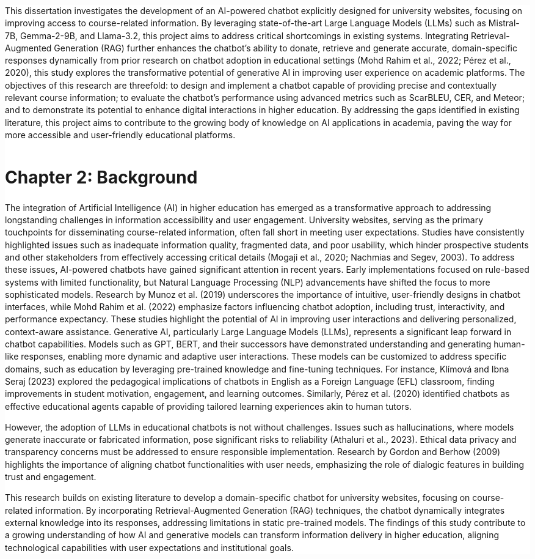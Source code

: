 This dissertation investigates the development of an AI-powered chatbot explicitly designed for university websites, focusing on improving access to course-related information. By leveraging state-of-the-art Large Language Models (LLMs) such as Mistral-7B, Gemma-2-9B, and Llama-3.2, this project aims to address critical shortcomings in existing systems. Integrating Retrieval-Augmented Generation (RAG) further enhances the chatbot’s ability to donate, retrieve and generate accurate, domain-specific responses dynamically from prior research on chatbot adoption in educational settings (Mohd Rahim et al., 2022; Pérez et al., 2020), this study explores the transformative potential of generative AI in improving user experience on academic platforms. The objectives of this research are threefold: to design and implement a chatbot capable of providing precise and contextually relevant course information; to evaluate the chatbot’s performance using advanced metrics such as ScarBLEU, CER, and Meteor; and to demonstrate its potential to enhance digital interactions in higher education. By addressing the gaps identified in existing literature, this project aims to contribute to the growing body of knowledge on AI applications in academia, paving the way for more accessible and user-friendly educational platforms.

# Chapter 2: Background
The integration of Artificial Intelligence (AI) in higher education has emerged as a transformative approach to addressing longstanding challenges in information accessibility and user engagement. University websites, serving as the primary touchpoints for disseminating course-related information, often fall short in meeting user expectations. Studies have consistently highlighted issues such as inadequate information quality, fragmented data, and poor usability, which hinder prospective students and other stakeholders from effectively accessing critical details (Mogaji et al., 2020; Nachmias and Segev, 2003). To address these issues, AI-powered chatbots have gained significant attention in recent years. Early implementations focused on rule-based systems with limited functionality, but Natural Language Processing (NLP) advancements have shifted the focus to more sophisticated models. Research by Munoz et al. (2019) underscores the importance of intuitive, user-friendly designs in chatbot interfaces, while Mohd Rahim et al. (2022) emphasize factors influencing chatbot adoption, including trust, interactivity, and performance expectancy. These studies highlight the potential of AI in improving user interactions and delivering personalized, context-aware assistance. Generative AI, particularly Large Language Models (LLMs), represents a significant leap forward in chatbot capabilities. Models such as GPT, BERT, and their successors have demonstrated understanding and generating human-like responses, enabling more dynamic and adaptive user interactions. These models can be customized to address specific domains, such as education by leveraging pre-trained knowledge and fine-tuning techniques. For instance, Klímová and Ibna Seraj (2023) explored the pedagogical implications of chatbots in English as a Foreign Language (EFL) classroom, finding improvements in student motivation, engagement, and learning outcomes. Similarly, Pérez et al. (2020) identified chatbots as effective educational agents capable of providing tailored learning experiences akin to human tutors.

However, the adoption of LLMs in educational chatbots is not without challenges. Issues such as hallucinations, where models generate inaccurate or fabricated information, pose significant risks to reliability (Athaluri et al., 2023). Ethical data privacy and transparency concerns must be addressed to ensure responsible implementation. Research by Gordon and Berhow (2009) highlights the importance of aligning chatbot functionalities with user needs, emphasizing the role of dialogic features in building trust and engagement.

This research builds on existing literature to develop a domain-specific chatbot for university websites, focusing on course-related information. By incorporating Retrieval-Augmented Generation (RAG) techniques, the chatbot dynamically integrates external knowledge into its responses, addressing limitations in static pre-trained models. The findings of this study contribute to a growing understanding of how AI and generative models can transform information delivery in higher education, aligning technological capabilities with user expectations and institutional goals.

